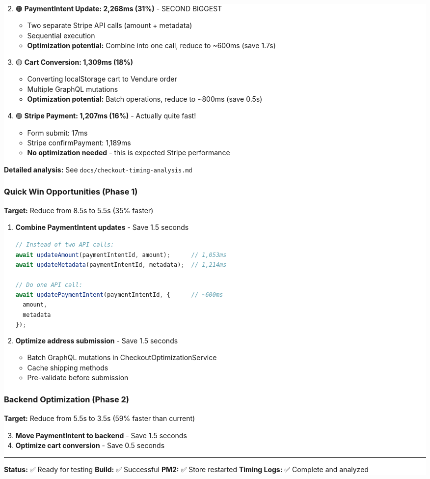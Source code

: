 2. 🟠 **PaymentIntent Update: 2,268ms (31%)** - SECOND BIGGEST
   - Two separate Stripe API calls (amount + metadata)
   - Sequential execution
   - **Optimization potential:** Combine into one call, reduce to ~600ms (save 1.7s)

3. 🟡 **Cart Conversion: 1,309ms (18%)**
   - Converting localStorage cart to Vendure order
   - Multiple GraphQL mutations
   - **Optimization potential:** Batch operations, reduce to ~800ms (save 0.5s)

4. 🟢 **Stripe Payment: 1,207ms (16%)** - Actually quite fast!
   - Form submit: 17ms
   - Stripe confirmPayment: 1,189ms
   - **No optimization needed** - this is expected Stripe performance

**Detailed analysis:** See `docs/checkout-timing-analysis.md`

### Quick Win Opportunities (Phase 1)

**Target:** Reduce from 8.5s to 5.5s (35% faster)

1. **Combine PaymentIntent updates** - Save 1.5 seconds
   ```typescript
   // Instead of two API calls:
   await updateAmount(paymentIntentId, amount);      // 1,053ms
   await updateMetadata(paymentIntentId, metadata);  // 1,214ms

   // Do one API call:
   await updatePaymentIntent(paymentIntentId, {      // ~600ms
     amount,
     metadata
   });
   ```

2. **Optimize address submission** - Save 1.5 seconds
   - Batch GraphQL mutations in CheckoutOptimizationService
   - Cache shipping methods
   - Pre-validate before submission

### Backend Optimization (Phase 2)

**Target:** Reduce from 5.5s to 3.5s (59% faster than current)

3. **Move PaymentIntent to backend** - Save 1.5 seconds
4. **Optimize cart conversion** - Save 0.5 seconds

---

**Status:** ✅ Ready for testing
**Build:** ✅ Successful
**PM2:** ✅ Store restarted
**Timing Logs:** ✅ Complete and analyzed

